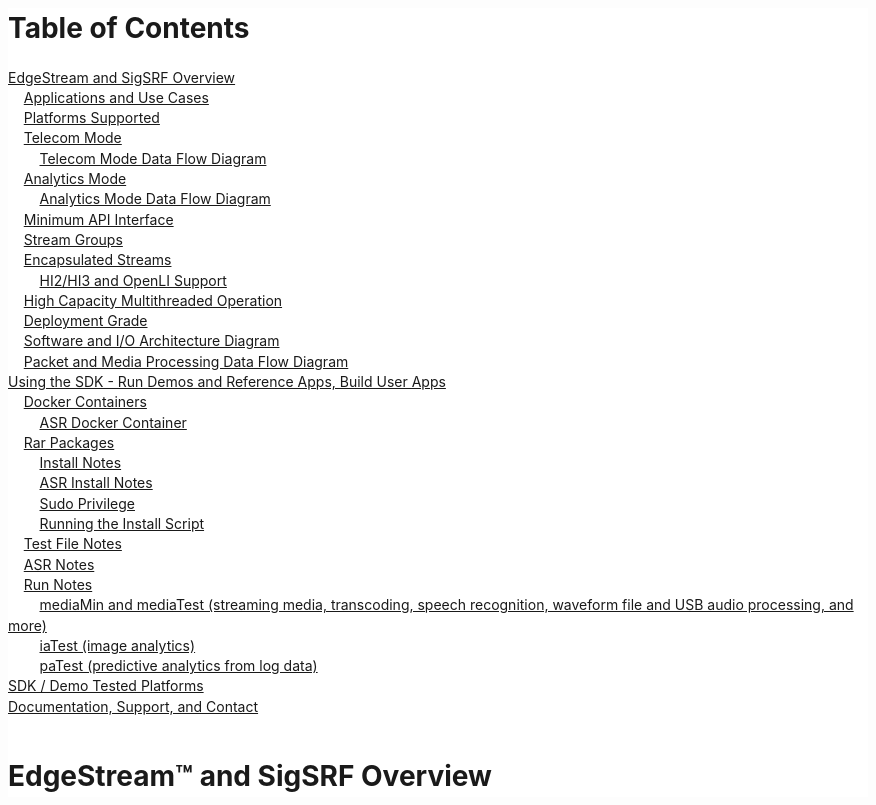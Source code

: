 # Table of Contents

[EdgeStream and SigSRF Overview](#user-content-overview)<br/>
&nbsp;&nbsp;&nbsp;&nbsp;[Applications and Use Cases](#user-content-applications)<br/>
&nbsp;&nbsp;&nbsp;&nbsp;[Platforms Supported](#user-content-platformssupported)<br/>
&nbsp;&nbsp;&nbsp;&nbsp;[Telecom Mode](#user-content-telecommode)<br/>
&nbsp;&nbsp;&nbsp;&nbsp;&nbsp;&nbsp;&nbsp;&nbsp;[Telecom Mode Data Flow Diagram](#user-content-telecommodedataflowdiagram)<br/>
&nbsp;&nbsp;&nbsp;&nbsp;[Analytics Mode](#user-content-analyticsmode)<br/>
&nbsp;&nbsp;&nbsp;&nbsp;&nbsp;&nbsp;&nbsp;&nbsp;[Analytics Mode Data Flow Diagram](#user-content-analyticsmodedataflowdiagram)<br/>
&nbsp;&nbsp;&nbsp;&nbsp;[Minimum API Interface](#user-content-minimumapiinterface)<br/>
&nbsp;&nbsp;&nbsp;&nbsp;[Stream Groups](#user-content-streamgroups)<br/>
&nbsp;&nbsp;&nbsp;&nbsp;[Encapsulated Streams](#user-content-encapsulatedstreams)<br/>
&nbsp;&nbsp;&nbsp;&nbsp;&nbsp;&nbsp;&nbsp;&nbsp;[HI2/HI3 and OpenLI Support](#user-content-openlisupport)<br/>
&nbsp;&nbsp;&nbsp;&nbsp;[High Capacity Multithreaded Operation](#user-content-multithreaded)<br/>
&nbsp;&nbsp;&nbsp;&nbsp;[Deployment Grade](#user-content-deploymentgrade)<br/>
&nbsp;&nbsp;&nbsp;&nbsp;[Software and I/O Architecture Diagram](#user-content-softwarearchitecturediagram)<br/>
&nbsp;&nbsp;&nbsp;&nbsp;[Packet and Media Processing Data Flow Diagram](#user-content-packetmediathreaddataflowdiagram)<br/>
[Using the SDK - Run Demos and Reference Apps, Build User Apps](#user-content-sdkdownload)<br/>
&nbsp;&nbsp;&nbsp;&nbsp;[Docker Containers](#user-content-dockercontainers)<br/>
&nbsp;&nbsp;&nbsp;&nbsp;&nbsp;&nbsp;&nbsp;&nbsp;[ASR Docker Container](#user-content-asrdockercontainer)<br/>
&nbsp;&nbsp;&nbsp;&nbsp;[Rar Packages](#user-content-rarpackages)<br/>
&nbsp;&nbsp;&nbsp;&nbsp;&nbsp;&nbsp;&nbsp;&nbsp;[Install Notes](#user-content-installnotes)<br/>
&nbsp;&nbsp;&nbsp;&nbsp;&nbsp;&nbsp;&nbsp;&nbsp;[ASR Install Notes](#user-content-asrinstallnotes)<br/>
&nbsp;&nbsp;&nbsp;&nbsp;&nbsp;&nbsp;&nbsp;&nbsp;[Sudo Privilege](#user-content-sudoprivilege)<br/>
&nbsp;&nbsp;&nbsp;&nbsp;&nbsp;&nbsp;&nbsp;&nbsp;[Running the Install Script](#user-content-runningtheinstallscript)<br/>
&nbsp;&nbsp;&nbsp;&nbsp;[Test File Notes](#user-content-testfilenotes)<br/>
&nbsp;&nbsp;&nbsp;&nbsp;[ASR Notes](#user-content-asrnotes)<br/>
&nbsp;&nbsp;&nbsp;&nbsp;[Run Notes](#user-content-runnotes)<br/>
&nbsp;&nbsp;&nbsp;&nbsp;&nbsp;&nbsp;&nbsp;&nbsp;[mediaMin and mediaTest (streaming media, transcoding, speech recognition, waveform file and USB audio processing, and more)](#user-content-mediamin_and_mediatest)<br/>
&nbsp;&nbsp;&nbsp;&nbsp;&nbsp;&nbsp;&nbsp;&nbsp;[iaTest (image analytics)](#user-content-iatest)<br/>
&nbsp;&nbsp;&nbsp;&nbsp;&nbsp;&nbsp;&nbsp;&nbsp;[paTest (predictive analytics from log data)](#user-content-patest)<br/>
[SDK / Demo Tested Platforms](#user-content-sdkdemotestedplatforms)<br/>
[Documentation, Support, and Contact](#user-content-documentationsupport)<br/>

<a name="Overview"></a>
# EdgeStream™ and SigSRF Overview
